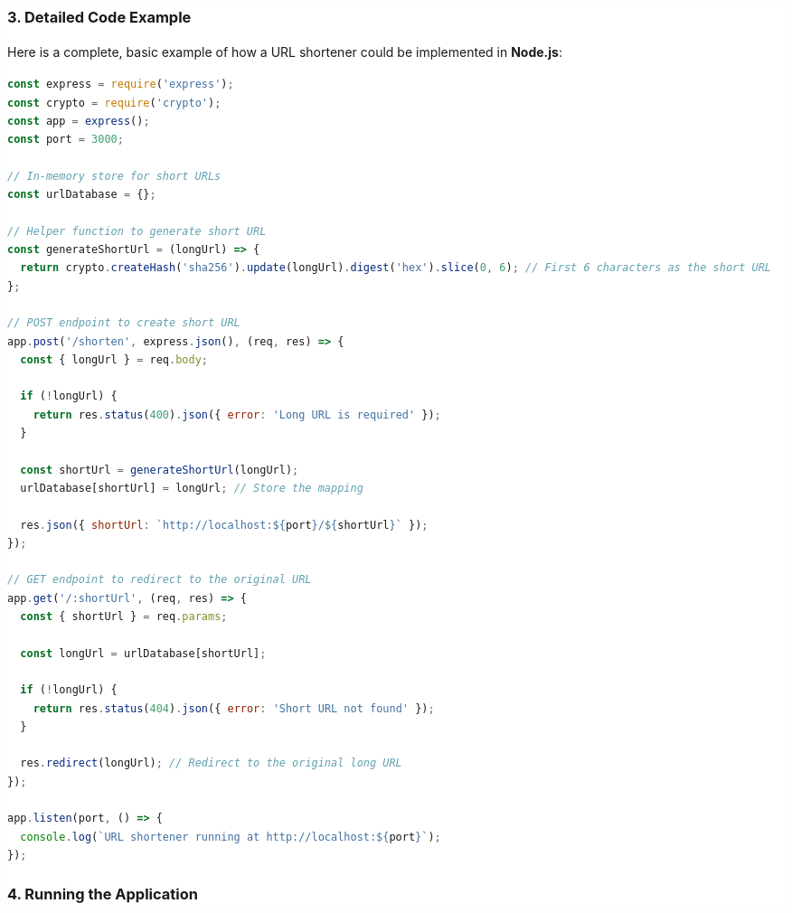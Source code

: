 ### **3. Detailed Code Example**

Here is a complete, basic example of how a URL shortener could be implemented in **Node.js**:

```javascript
const express = require('express');
const crypto = require('crypto');
const app = express();
const port = 3000;

// In-memory store for short URLs
const urlDatabase = {};

// Helper function to generate short URL
const generateShortUrl = (longUrl) => {
  return crypto.createHash('sha256').update(longUrl).digest('hex').slice(0, 6); // First 6 characters as the short URL
};

// POST endpoint to create short URL
app.post('/shorten', express.json(), (req, res) => {
  const { longUrl } = req.body;

  if (!longUrl) {
    return res.status(400).json({ error: 'Long URL is required' });
  }

  const shortUrl = generateShortUrl(longUrl);
  urlDatabase[shortUrl] = longUrl; // Store the mapping

  res.json({ shortUrl: `http://localhost:${port}/${shortUrl}` });
});

// GET endpoint to redirect to the original URL
app.get('/:shortUrl', (req, res) => {
  const { shortUrl } = req.params;

  const longUrl = urlDatabase[shortUrl];

  if (!longUrl) {
    return res.status(404).json({ error: 'Short URL not found' });
  }

  res.redirect(longUrl); // Redirect to the original long URL
});

app.listen(port, () => {
  console.log(`URL shortener running at http://localhost:${port}`);
});
```

### **4. Running the Application**
